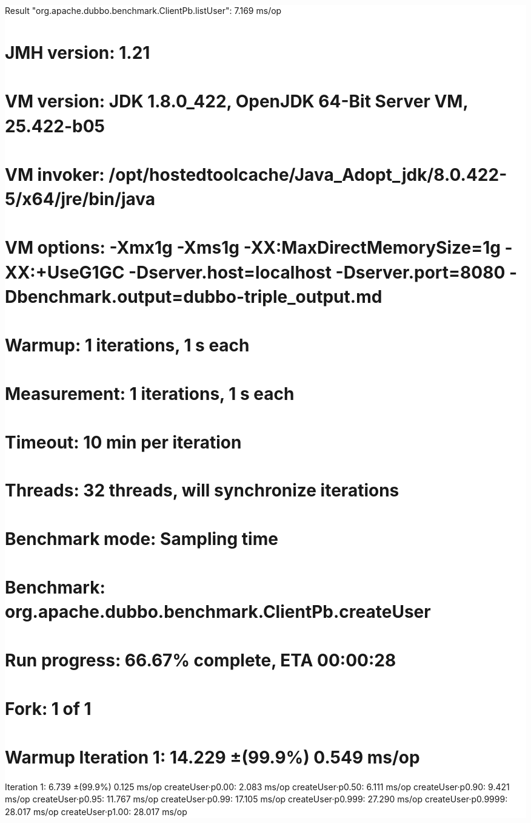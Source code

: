 
Result "org.apache.dubbo.benchmark.ClientPb.listUser":
  7.169 ms/op


# JMH version: 1.21
# VM version: JDK 1.8.0_422, OpenJDK 64-Bit Server VM, 25.422-b05
# VM invoker: /opt/hostedtoolcache/Java_Adopt_jdk/8.0.422-5/x64/jre/bin/java
# VM options: -Xmx1g -Xms1g -XX:MaxDirectMemorySize=1g -XX:+UseG1GC -Dserver.host=localhost -Dserver.port=8080 -Dbenchmark.output=dubbo-triple_output.md
# Warmup: 1 iterations, 1 s each
# Measurement: 1 iterations, 1 s each
# Timeout: 10 min per iteration
# Threads: 32 threads, will synchronize iterations
# Benchmark mode: Sampling time
# Benchmark: org.apache.dubbo.benchmark.ClientPb.createUser

# Run progress: 66.67% complete, ETA 00:00:28
# Fork: 1 of 1
# Warmup Iteration   1: 14.229 ±(99.9%) 0.549 ms/op
Iteration   1: 6.739 ±(99.9%) 0.125 ms/op
                 createUser·p0.00:   2.083 ms/op
                 createUser·p0.50:   6.111 ms/op
                 createUser·p0.90:   9.421 ms/op
                 createUser·p0.95:   11.767 ms/op
                 createUser·p0.99:   17.105 ms/op
                 createUser·p0.999:  27.290 ms/op
                 createUser·p0.9999: 28.017 ms/op
                 createUser·p1.00:   28.017 ms/op
